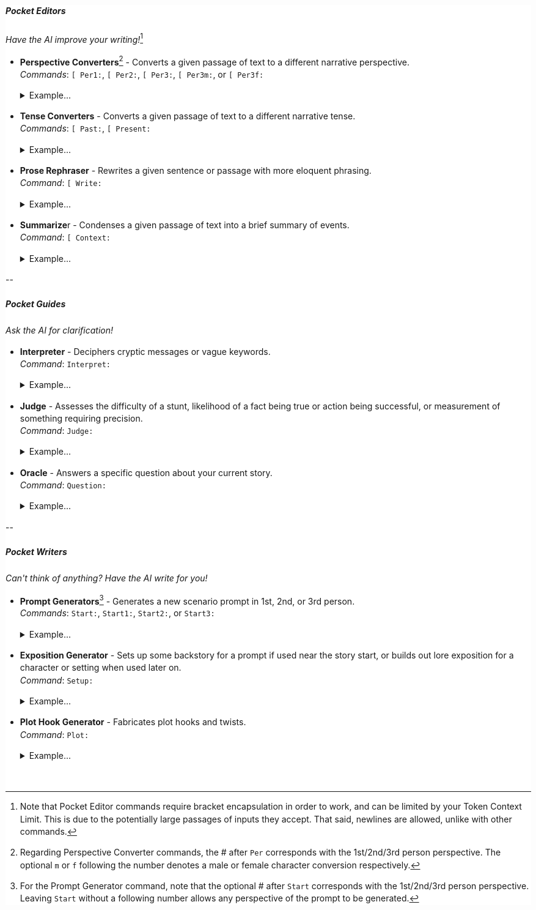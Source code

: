 ##### **Pocket Editors**
*Have the AI improve your writing!*[^1]

- **Perspective Converters**[^2] - Converts a given passage of text to a different narrative perspective.
<br>*Commands*: `[ Per1:`, `[ Per2:`, `[ Per3:`, `[ Per3m:`, or `[ Per3f:`
  <details><summary>Example...</summary></details>

- **Tense Converters** - Converts a given passage of text to a different narrative tense.
<br>*Commands*: `[ Past:`, `[ Present:`
  <details><summary>Example...</summary></details>

- **Prose Rephraser** - Rewrites a given sentence or passage with more eloquent phrasing.
<br>*Command*: `[ Write:`
  <details><summary>Example...</summary></details>

- **Summarize**r - Condenses a given passage of text into a brief summary of events.
<br>*Command*: `[ Context:`
  <details><summary>Example...</summary></details>

--

##### **Pocket Guides**
*Ask the AI for clarification!*

- **Interpreter** - Deciphers cryptic messages or vague keywords.
<br>*Command*: `Interpret:`
  <details><summary>Example...</summary></details>

- **Judge** - Assesses the difficulty of a stunt, likelihood of a fact being true or action being successful, or measurement of something requiring precision.
<br>*Command*: `Judge:`
  <details><summary>Example...</summary></details>

- **Oracle** - Answers a specific question about your current story.
<br>*Command*: `Question:`
  <details><summary>Example...</summary></details>

--

##### **Pocket Writers**
*Can't think of anything? Have the AI write for you!*

- **Prompt Generators**[^3] - Generates a new scenario prompt in 1st, 2nd, or 3rd person.
<br>*Commands*: `Start:`, `Start1:`, `Start2:`, or `Start3:`
  <details><summary>Example...</summary></details>

- **Exposition Generator** - Sets up some backstory for a prompt if used near the story start, or builds out lore exposition for a character or setting when used later on.
<br>*Command*: `Setup:`
  <details><summary>Example...</summary></details>
        
- **Plot Hook Generator** - Fabricates plot hooks and twists.
<br>*Command*: `Plot:`
  <details><summary>Example...</summary></details>
<br>


[^1]: Note that Pocket Editor commands require bracket encapsulation in order to work, and can be limited by your Token Context Limit. This is due to the potentially large passages of inputs they accept. That said, newlines are allowed, unlike with other commands.
[^2]: Regarding Perspective Converter commands, the # after `Per` corresponds with the 1st/2nd/3rd person perspective. The optional `m` or `f` following the number denotes a male or female character conversion respectively.
[^3]: For the Prompt Generator command, note that the optional # after `Start` corresponds with the 1st/2nd/3rd person perspective. Leaving `Start` without a following number allows any perspective of the prompt to be generated.